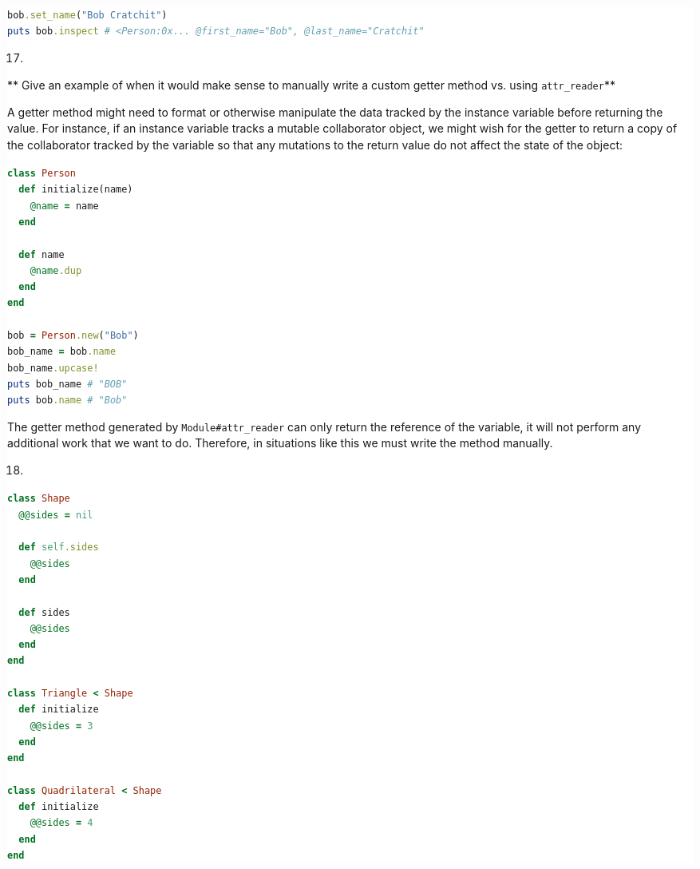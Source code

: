 ```ruby
bob.set_name("Bob Cratchit")
puts bob.inspect # <Person:0x... @first_name="Bob", @last_name="Cratchit"
```



17.

** Give an example of when it would make sense to manually write a custom getter method vs. using `attr_reader`**

A getter method might need to format or otherwise manipulate the data tracked by the instance variable before returning the value. For instance, if an instance variable tracks a mutable collaborator object, we might wish for the getter to return a copy of the collaborator tracked by the variable so that any mutations to the return value do not affect the state of the object:

```ruby
class Person
  def initialize(name)
    @name = name
  end
  
  def name
    @name.dup
  end
end

bob = Person.new("Bob")
bob_name = bob.name
bob_name.upcase!
puts bob_name # "BOB"
puts bob.name # "Bob"
```

The getter method generated by `Module#attr_reader` can only return the reference of the variable, it will not perform any additional work that we want to do. Therefore, in situations like this we must write the method manually.



18.

```ruby
class Shape
  @@sides = nil

  def self.sides
    @@sides
  end

  def sides
    @@sides
  end
end

class Triangle < Shape
  def initialize
    @@sides = 3
  end
end

class Quadrilateral < Shape
  def initialize
    @@sides = 4
  end
end

```